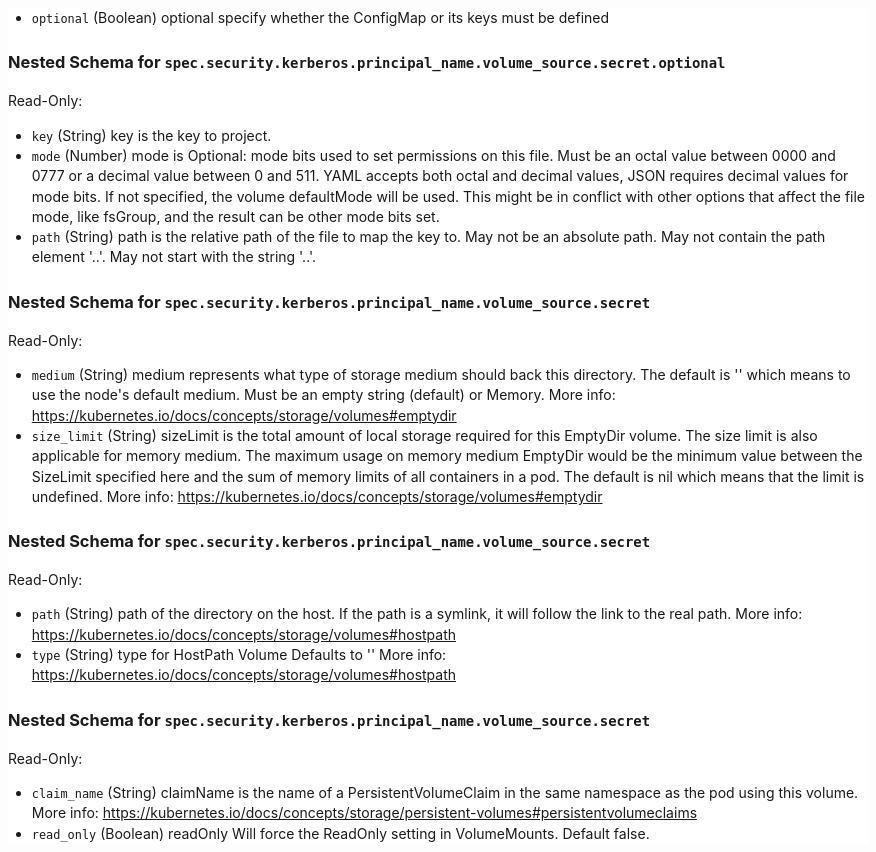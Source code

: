 - `optional` (Boolean) optional specify whether the ConfigMap or its keys must be defined

<a id="nestedatt--spec--security--kerberos--principal_name--volume_source--secret--items"></a>
### Nested Schema for `spec.security.kerberos.principal_name.volume_source.secret.optional`

Read-Only:

- `key` (String) key is the key to project.
- `mode` (Number) mode is Optional: mode bits used to set permissions on this file. Must be an octal value between 0000 and 0777 or a decimal value between 0 and 511. YAML accepts both octal and decimal values, JSON requires decimal values for mode bits. If not specified, the volume defaultMode will be used. This might be in conflict with other options that affect the file mode, like fsGroup, and the result can be other mode bits set.
- `path` (String) path is the relative path of the file to map the key to. May not be an absolute path. May not contain the path element '..'. May not start with the string '..'.



<a id="nestedatt--spec--security--kerberos--principal_name--volume_source--empty_dir"></a>
### Nested Schema for `spec.security.kerberos.principal_name.volume_source.secret`

Read-Only:

- `medium` (String) medium represents what type of storage medium should back this directory. The default is '' which means to use the node's default medium. Must be an empty string (default) or Memory. More info: https://kubernetes.io/docs/concepts/storage/volumes#emptydir
- `size_limit` (String) sizeLimit is the total amount of local storage required for this EmptyDir volume. The size limit is also applicable for memory medium. The maximum usage on memory medium EmptyDir would be the minimum value between the SizeLimit specified here and the sum of memory limits of all containers in a pod. The default is nil which means that the limit is undefined. More info: https://kubernetes.io/docs/concepts/storage/volumes#emptydir


<a id="nestedatt--spec--security--kerberos--principal_name--volume_source--host_path"></a>
### Nested Schema for `spec.security.kerberos.principal_name.volume_source.secret`

Read-Only:

- `path` (String) path of the directory on the host. If the path is a symlink, it will follow the link to the real path. More info: https://kubernetes.io/docs/concepts/storage/volumes#hostpath
- `type` (String) type for HostPath Volume Defaults to '' More info: https://kubernetes.io/docs/concepts/storage/volumes#hostpath


<a id="nestedatt--spec--security--kerberos--principal_name--volume_source--persistent_volume_claim"></a>
### Nested Schema for `spec.security.kerberos.principal_name.volume_source.secret`

Read-Only:

- `claim_name` (String) claimName is the name of a PersistentVolumeClaim in the same namespace as the pod using this volume. More info: https://kubernetes.io/docs/concepts/storage/persistent-volumes#persistentvolumeclaims
- `read_only` (Boolean) readOnly Will force the ReadOnly setting in VolumeMounts. Default false.
